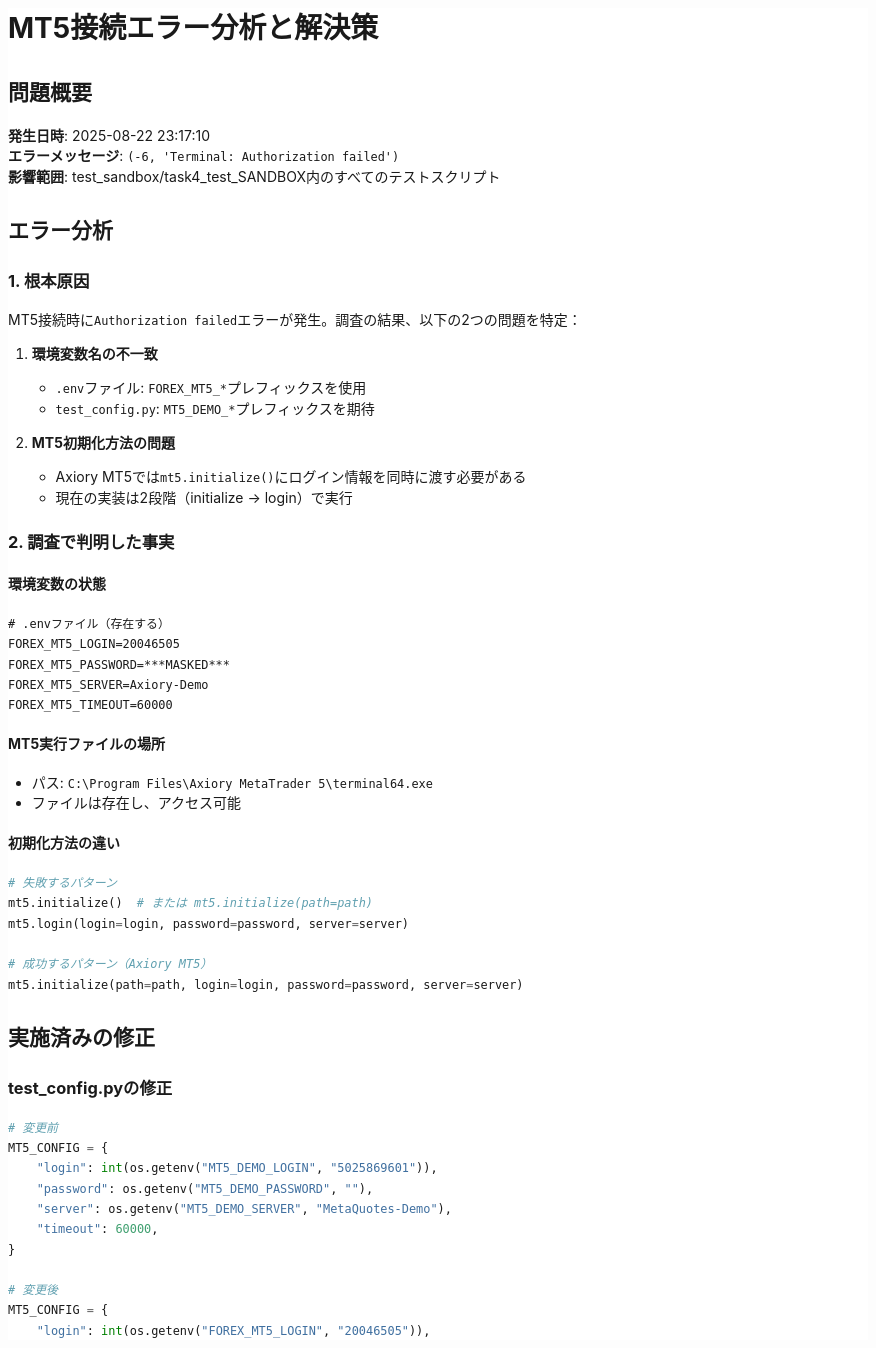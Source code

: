 # MT5接続エラー分析と解決策

## 問題概要

**発生日時**: 2025-08-22 23:17:10  
**エラーメッセージ**: `(-6, 'Terminal: Authorization failed')`  
**影響範囲**: test_sandbox/task4_test_SANDBOX内のすべてのテストスクリプト

## エラー分析

### 1. 根本原因

MT5接続時に`Authorization failed`エラーが発生。調査の結果、以下の2つの問題を特定：

1. **環境変数名の不一致**
   - `.env`ファイル: `FOREX_MT5_*`プレフィックスを使用
   - `test_config.py`: `MT5_DEMO_*`プレフィックスを期待
   
2. **MT5初期化方法の問題**
   - Axiory MT5では`mt5.initialize()`にログイン情報を同時に渡す必要がある
   - 現在の実装は2段階（initialize → login）で実行

### 2. 調査で判明した事実

#### 環境変数の状態
```
# .envファイル（存在する）
FOREX_MT5_LOGIN=20046505
FOREX_MT5_PASSWORD=***MASKED***
FOREX_MT5_SERVER=Axiory-Demo
FOREX_MT5_TIMEOUT=60000
```

#### MT5実行ファイルの場所
- パス: `C:\Program Files\Axiory MetaTrader 5\terminal64.exe`
- ファイルは存在し、アクセス可能

#### 初期化方法の違い
```python
# 失敗するパターン
mt5.initialize()  # または mt5.initialize(path=path)
mt5.login(login=login, password=password, server=server)

# 成功するパターン（Axiory MT5）
mt5.initialize(path=path, login=login, password=password, server=server)
```

## 実施済みの修正

### test_config.pyの修正
```python
# 変更前
MT5_CONFIG = {
    "login": int(os.getenv("MT5_DEMO_LOGIN", "5025869601")),
    "password": os.getenv("MT5_DEMO_PASSWORD", ""),
    "server": os.getenv("MT5_DEMO_SERVER", "MetaQuotes-Demo"),
    "timeout": 60000,
}

# 変更後
MT5_CONFIG = {
    "login": int(os.getenv("FOREX_MT5_LOGIN", "20046505")),
```